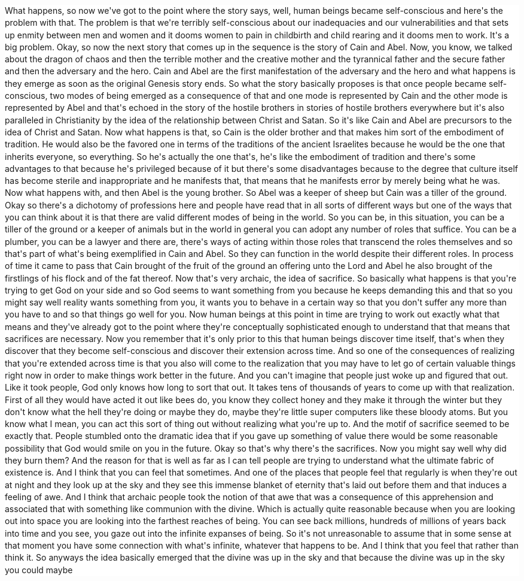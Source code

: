  What happens, so now we've got to the point where the story says, well, human beings became self-conscious and here's the problem with that. The problem is that we're terribly self-conscious about our inadequacies and our vulnerabilities and that sets up enmity between men and women and it dooms women to pain in childbirth and child rearing and it dooms men to work. It's a big problem. Okay, so now the next story that comes up in the sequence is the story of Cain and Abel. Now, you know, we talked about the dragon of chaos and then the terrible mother and the creative mother and the tyrannical father and the secure father and then the adversary and the hero. Cain and Abel are the first manifestation of the adversary and the hero and what happens is they emerge as soon as the original Genesis story ends. So what the story basically proposes is that once people became self-conscious, two modes of being emerged as a consequence of that and one mode is represented by Cain and the other mode is represented by Abel and that's echoed in the story of the hostile brothers in stories of hostile brothers everywhere but it's also paralleled in Christianity by the idea of the relationship between Christ and Satan. So it's like Cain and Abel are precursors to the idea of Christ and Satan. Now what happens is that, so Cain is the older brother and that makes him sort of the embodiment of tradition. He would also be the favored one in terms of the traditions of the ancient Israelites because he would be the one that inherits everyone, so everything. So he's actually the one that's, he's like the embodiment of tradition and there's some advantages to that because he's privileged because of it but there's some disadvantages because to the degree that culture itself has become sterile and inappropriate and he manifests that, that means that he manifests error by merely being what he was. Now what happens with, and then Abel is the young brother. So Abel was a keeper of sheep but Cain was a tiller of the ground. Okay so there's a dichotomy of professions here and people have read that in all sorts of different ways but one of the ways that you can think about it is that there are valid different modes of being in the world. So you can be, in this situation, you can be a tiller of the ground or a keeper of animals but in the world in general you can adopt any number of roles that suffice. You can be a plumber, you can be a lawyer and there are, there's ways of acting within those roles that transcend the roles themselves and so that's part of what's being exemplified in Cain and Abel. So they can function in the world despite their different roles. In process of time it came to pass that Cain brought of the fruit of the ground an offering unto the Lord and Abel he also brought of the firstlings of his flock and of the fat thereof. Now that's very archaic, the idea of sacrifice. So basically what happens is that you're trying to get God on your side and so God seems to want something from you because he keeps demanding this and that so you might say well reality wants something from you, it wants you to behave in a certain way so that you don't suffer any more than you have to and so that things go well for you. Now human beings at this point in time are trying to work out exactly what that means and they've already got to the point where they're conceptually sophisticated enough to understand that that means that sacrifices are necessary. Now you remember that it's only prior to this that human beings discover time itself, that's when they discover that they become self-conscious and discover their extension across time. And so one of the consequences of realizing that you're extended across time is that you also will come to the realization that you may have to let go of certain valuable things right now in order to make things work better in the future. And you can't imagine that people just woke up and figured that out. Like it took people, God only knows how long to sort that out. It takes tens of thousands of years to come up with that realization. First of all they would have acted it out like bees do, you know they collect honey and they make it through the winter but they don't know what the hell they're doing or maybe they do, maybe they're little super computers like these bloody atoms. But you know what I mean, you can act this sort of thing out without realizing what you're up to. And the motif of sacrifice seemed to be exactly that. People stumbled onto the dramatic idea that if you gave up something of value there would be some reasonable possibility that God would smile on you in the future. Okay so that's why there's the sacrifices. Now you might say well why did they burn them? And the reason for that is well as far as I can tell people are trying to understand what the ultimate fabric of existence is. And I think that you can feel that sometimes. And one of the places that people feel that regularly is when they're out at night and they look up at the sky and they see this immense blanket of eternity that's laid out before them and that induces a feeling of awe. And I think that archaic people took the notion of that awe that was a consequence of this apprehension and associated that with something like communion with the divine. Which is actually quite reasonable because when you are looking out into space you are looking into the farthest reaches of being. You can see back millions, hundreds of millions of years back into time and you see, you gaze out into the infinite expanses of being. So it's not unreasonable to assume that in some sense at that moment you have some connection with what's infinite, whatever that happens to be. And I think that you feel that rather than think it. So anyways the idea basically emerged that the divine was up in the sky and that because the divine was up in the sky you could maybe